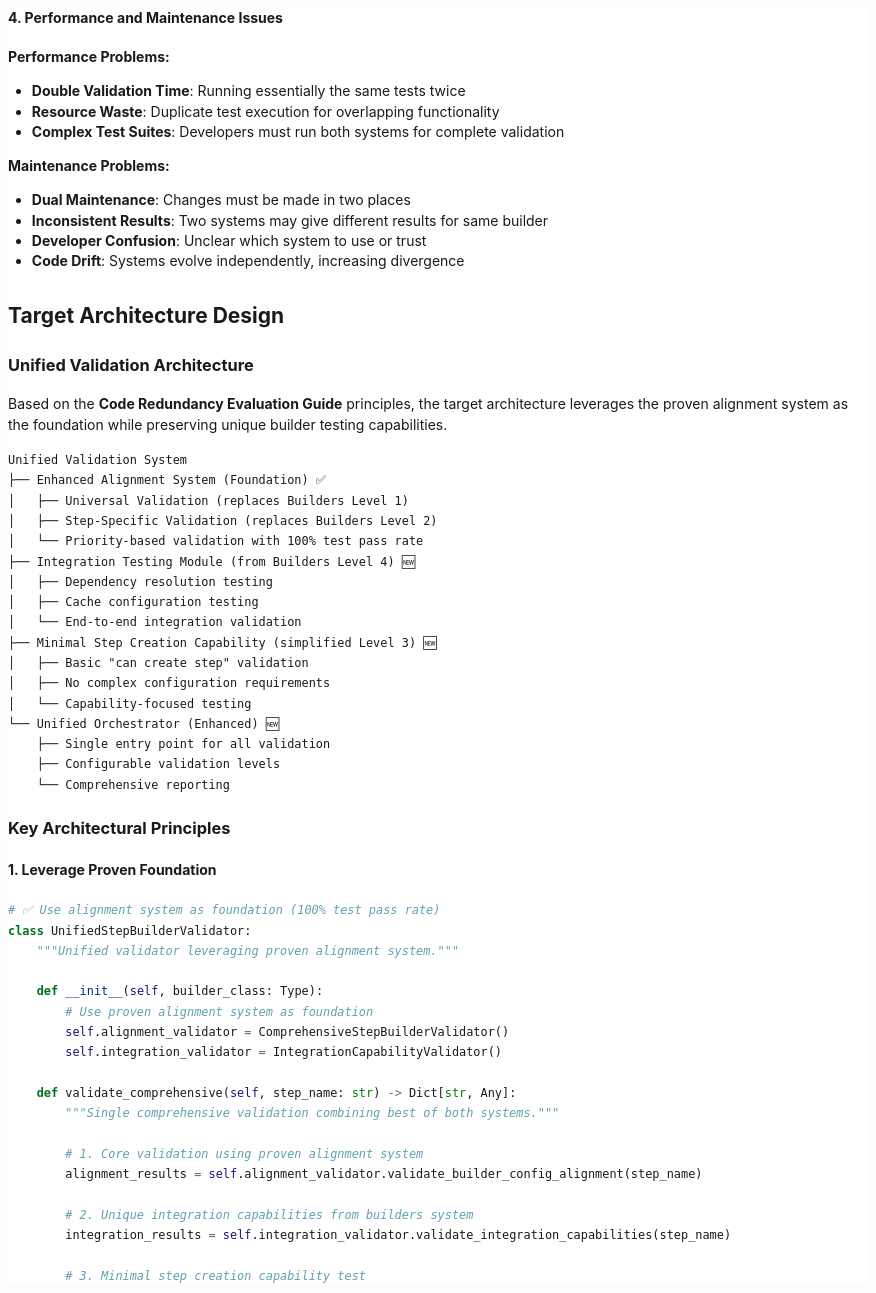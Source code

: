 #### **4. Performance and Maintenance Issues**

**Performance Problems:**
- **Double Validation Time**: Running essentially the same tests twice
- **Resource Waste**: Duplicate test execution for overlapping functionality
- **Complex Test Suites**: Developers must run both systems for complete validation

**Maintenance Problems:**
- **Dual Maintenance**: Changes must be made in two places
- **Inconsistent Results**: Two systems may give different results for same builder
- **Developer Confusion**: Unclear which system to use or trust
- **Code Drift**: Systems evolve independently, increasing divergence

## Target Architecture Design

### **Unified Validation Architecture**

Based on the **Code Redundancy Evaluation Guide** principles, the target architecture leverages the proven alignment system as the foundation while preserving unique builder testing capabilities.

```
Unified Validation System
├── Enhanced Alignment System (Foundation) ✅
│   ├── Universal Validation (replaces Builders Level 1)
│   ├── Step-Specific Validation (replaces Builders Level 2)
│   └── Priority-based validation with 100% test pass rate
├── Integration Testing Module (from Builders Level 4) 🆕
│   ├── Dependency resolution testing
│   ├── Cache configuration testing
│   └── End-to-end integration validation
├── Minimal Step Creation Capability (simplified Level 3) 🆕
│   ├── Basic "can create step" validation
│   ├── No complex configuration requirements
│   └── Capability-focused testing
└── Unified Orchestrator (Enhanced) 🆕
    ├── Single entry point for all validation
    ├── Configurable validation levels
    └── Comprehensive reporting
```

### **Key Architectural Principles**

#### **1. Leverage Proven Foundation**
```python
# ✅ Use alignment system as foundation (100% test pass rate)
class UnifiedStepBuilderValidator:
    """Unified validator leveraging proven alignment system."""
    
    def __init__(self, builder_class: Type):
        # Use proven alignment system as foundation
        self.alignment_validator = ComprehensiveStepBuilderValidator()
        self.integration_validator = IntegrationCapabilityValidator()
    
    def validate_comprehensive(self, step_name: str) -> Dict[str, Any]:
        """Single comprehensive validation combining best of both systems."""
        
        # 1. Core validation using proven alignment system
        alignment_results = self.alignment_validator.validate_builder_config_alignment(step_name)
        
        # 2. Unique integration capabilities from builders system
        integration_results = self.integration_validator.validate_integration_capabilities(step_name)
        
        # 3. Minimal step creation capability test
```